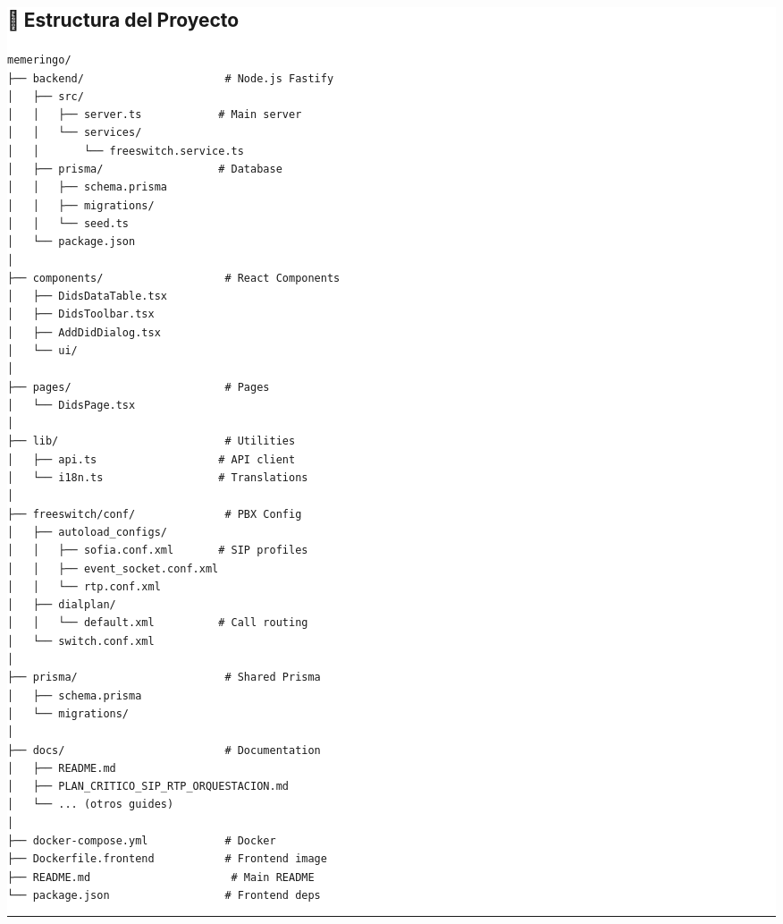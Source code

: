 
## 📁 Estructura del Proyecto

```
memeringo/
├── backend/                      # Node.js Fastify
│   ├── src/
│   │   ├── server.ts            # Main server
│   │   └── services/
│   │       └── freeswitch.service.ts
│   ├── prisma/                  # Database
│   │   ├── schema.prisma
│   │   ├── migrations/
│   │   └── seed.ts
│   └── package.json
│
├── components/                   # React Components
│   ├── DidsDataTable.tsx
│   ├── DidsToolbar.tsx
│   ├── AddDidDialog.tsx
│   └── ui/
│
├── pages/                        # Pages
│   └── DidsPage.tsx
│
├── lib/                          # Utilities
│   ├── api.ts                   # API client
│   └── i18n.ts                  # Translations
│
├── freeswitch/conf/              # PBX Config
│   ├── autoload_configs/
│   │   ├── sofia.conf.xml       # SIP profiles
│   │   ├── event_socket.conf.xml
│   │   └── rtp.conf.xml
│   ├── dialplan/
│   │   └── default.xml          # Call routing
│   └── switch.conf.xml
│
├── prisma/                       # Shared Prisma
│   ├── schema.prisma
│   └── migrations/
│
├── docs/                         # Documentation
│   ├── README.md
│   ├── PLAN_CRITICO_SIP_RTP_ORQUESTACION.md
│   └── ... (otros guides)
│
├── docker-compose.yml            # Docker
├── Dockerfile.frontend           # Frontend image
├── README.md                      # Main README
└── package.json                  # Frontend deps
```

---